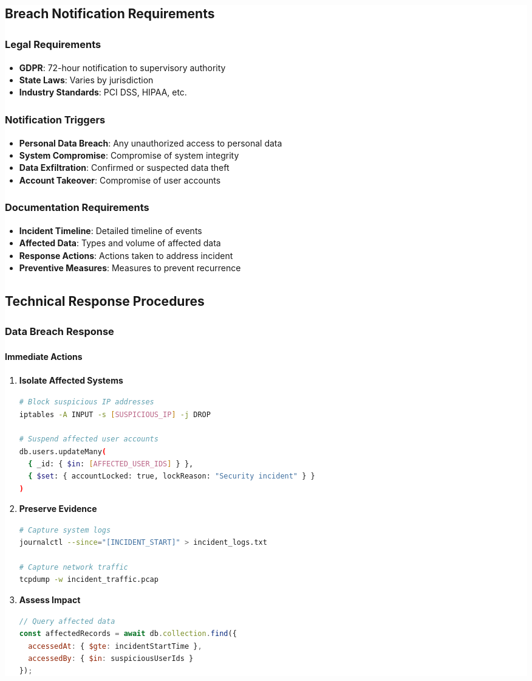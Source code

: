 ## Breach Notification Requirements

### Legal Requirements
- **GDPR**: 72-hour notification to supervisory authority
- **State Laws**: Varies by jurisdiction
- **Industry Standards**: PCI DSS, HIPAA, etc.

### Notification Triggers
- **Personal Data Breach**: Any unauthorized access to personal data
- **System Compromise**: Compromise of system integrity
- **Data Exfiltration**: Confirmed or suspected data theft
- **Account Takeover**: Compromise of user accounts

### Documentation Requirements
- **Incident Timeline**: Detailed timeline of events
- **Affected Data**: Types and volume of affected data
- **Response Actions**: Actions taken to address incident
- **Preventive Measures**: Measures to prevent recurrence

## Technical Response Procedures

### Data Breach Response

#### Immediate Actions
1. **Isolate Affected Systems**
   ```bash
   # Block suspicious IP addresses
   iptables -A INPUT -s [SUSPICIOUS_IP] -j DROP
   
   # Suspend affected user accounts
   db.users.updateMany(
     { _id: { $in: [AFFECTED_USER_IDS] } },
     { $set: { accountLocked: true, lockReason: "Security incident" } }
   )
   ```

2. **Preserve Evidence**
   ```bash
   # Capture system logs
   journalctl --since="[INCIDENT_START]" > incident_logs.txt
   
   # Capture network traffic
   tcpdump -w incident_traffic.pcap
   ```

3. **Assess Impact**
   ```javascript
   // Query affected data
   const affectedRecords = await db.collection.find({
     accessedAt: { $gte: incidentStartTime },
     accessedBy: { $in: suspiciousUserIds }
   });
   ```
